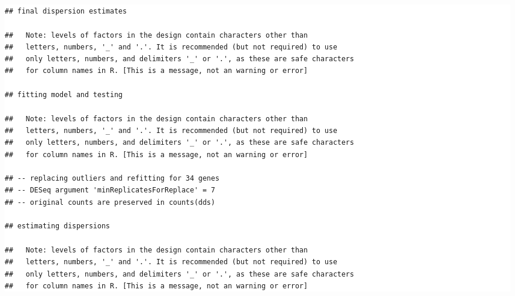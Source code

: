     ## final dispersion estimates

    ##   Note: levels of factors in the design contain characters other than
    ##   letters, numbers, '_' and '.'. It is recommended (but not required) to use
    ##   only letters, numbers, and delimiters '_' or '.', as these are safe characters
    ##   for column names in R. [This is a message, not an warning or error]

    ## fitting model and testing

    ##   Note: levels of factors in the design contain characters other than
    ##   letters, numbers, '_' and '.'. It is recommended (but not required) to use
    ##   only letters, numbers, and delimiters '_' or '.', as these are safe characters
    ##   for column names in R. [This is a message, not an warning or error]

    ## -- replacing outliers and refitting for 34 genes
    ## -- DESeq argument 'minReplicatesForReplace' = 7 
    ## -- original counts are preserved in counts(dds)

    ## estimating dispersions

    ##   Note: levels of factors in the design contain characters other than
    ##   letters, numbers, '_' and '.'. It is recommended (but not required) to use
    ##   only letters, numbers, and delimiters '_' or '.', as these are safe characters
    ##   for column names in R. [This is a message, not an warning or error]
